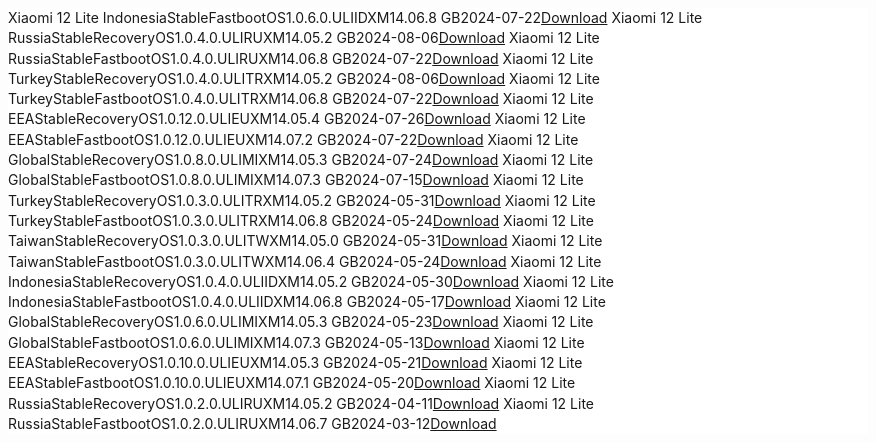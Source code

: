 <tr><td>Xiaomi 12 Lite Indonesia</td><td>Stable</td><td>Fastboot</td><td>OS1.0.6.0.ULIIDXM</td><td>14.0</td><td>6.8 GB</td><td>2024-07-22</td><td><a href="/hyperos/taoyao/stable/OS1.0.6.0.ULIIDXM/">Download</a></td></tr>
<tr><td>Xiaomi 12 Lite Russia</td><td>Stable</td><td>Recovery</td><td>OS1.0.4.0.ULIRUXM</td><td>14.0</td><td>5.2 GB</td><td>2024-08-06</td><td><a href="/hyperos/taoyao/stable/OS1.0.4.0.ULIRUXM/">Download</a></td></tr>
<tr><td>Xiaomi 12 Lite Russia</td><td>Stable</td><td>Fastboot</td><td>OS1.0.4.0.ULIRUXM</td><td>14.0</td><td>6.8 GB</td><td>2024-07-22</td><td><a href="/hyperos/taoyao/stable/OS1.0.4.0.ULIRUXM/">Download</a></td></tr>
<tr><td>Xiaomi 12 Lite Turkey</td><td>Stable</td><td>Recovery</td><td>OS1.0.4.0.ULITRXM</td><td>14.0</td><td>5.2 GB</td><td>2024-08-06</td><td><a href="/hyperos/taoyao/stable/OS1.0.4.0.ULITRXM/">Download</a></td></tr>
<tr><td>Xiaomi 12 Lite Turkey</td><td>Stable</td><td>Fastboot</td><td>OS1.0.4.0.ULITRXM</td><td>14.0</td><td>6.8 GB</td><td>2024-07-22</td><td><a href="/hyperos/taoyao/stable/OS1.0.4.0.ULITRXM/">Download</a></td></tr>
<tr><td>Xiaomi 12 Lite EEA</td><td>Stable</td><td>Recovery</td><td>OS1.0.12.0.ULIEUXM</td><td>14.0</td><td>5.4 GB</td><td>2024-07-26</td><td><a href="/hyperos/taoyao/stable/OS1.0.12.0.ULIEUXM/">Download</a></td></tr>
<tr><td>Xiaomi 12 Lite EEA</td><td>Stable</td><td>Fastboot</td><td>OS1.0.12.0.ULIEUXM</td><td>14.0</td><td>7.2 GB</td><td>2024-07-22</td><td><a href="/hyperos/taoyao/stable/OS1.0.12.0.ULIEUXM/">Download</a></td></tr>
<tr><td>Xiaomi 12 Lite Global</td><td>Stable</td><td>Recovery</td><td>OS1.0.8.0.ULIMIXM</td><td>14.0</td><td>5.3 GB</td><td>2024-07-24</td><td><a href="/hyperos/taoyao/stable/OS1.0.8.0.ULIMIXM/">Download</a></td></tr>
<tr><td>Xiaomi 12 Lite Global</td><td>Stable</td><td>Fastboot</td><td>OS1.0.8.0.ULIMIXM</td><td>14.0</td><td>7.3 GB</td><td>2024-07-15</td><td><a href="/hyperos/taoyao/stable/OS1.0.8.0.ULIMIXM/">Download</a></td></tr>
<tr><td>Xiaomi 12 Lite Turkey</td><td>Stable</td><td>Recovery</td><td>OS1.0.3.0.ULITRXM</td><td>14.0</td><td>5.2 GB</td><td>2024-05-31</td><td><a href="/hyperos/taoyao/stable/OS1.0.3.0.ULITRXM/">Download</a></td></tr>
<tr><td>Xiaomi 12 Lite Turkey</td><td>Stable</td><td>Fastboot</td><td>OS1.0.3.0.ULITRXM</td><td>14.0</td><td>6.8 GB</td><td>2024-05-24</td><td><a href="/hyperos/taoyao/stable/OS1.0.3.0.ULITRXM/">Download</a></td></tr>
<tr><td>Xiaomi 12 Lite Taiwan</td><td>Stable</td><td>Recovery</td><td>OS1.0.3.0.ULITWXM</td><td>14.0</td><td>5.0 GB</td><td>2024-05-31</td><td><a href="/hyperos/taoyao/stable/OS1.0.3.0.ULITWXM/">Download</a></td></tr>
<tr><td>Xiaomi 12 Lite Taiwan</td><td>Stable</td><td>Fastboot</td><td>OS1.0.3.0.ULITWXM</td><td>14.0</td><td>6.4 GB</td><td>2024-05-24</td><td><a href="/hyperos/taoyao/stable/OS1.0.3.0.ULITWXM/">Download</a></td></tr>
<tr><td>Xiaomi 12 Lite Indonesia</td><td>Stable</td><td>Recovery</td><td>OS1.0.4.0.ULIIDXM</td><td>14.0</td><td>5.2 GB</td><td>2024-05-30</td><td><a href="/hyperos/taoyao/stable/OS1.0.4.0.ULIIDXM/">Download</a></td></tr>
<tr><td>Xiaomi 12 Lite Indonesia</td><td>Stable</td><td>Fastboot</td><td>OS1.0.4.0.ULIIDXM</td><td>14.0</td><td>6.8 GB</td><td>2024-05-17</td><td><a href="/hyperos/taoyao/stable/OS1.0.4.0.ULIIDXM/">Download</a></td></tr>
<tr><td>Xiaomi 12 Lite Global</td><td>Stable</td><td>Recovery</td><td>OS1.0.6.0.ULIMIXM</td><td>14.0</td><td>5.3 GB</td><td>2024-05-23</td><td><a href="/hyperos/taoyao/stable/OS1.0.6.0.ULIMIXM/">Download</a></td></tr>
<tr><td>Xiaomi 12 Lite Global</td><td>Stable</td><td>Fastboot</td><td>OS1.0.6.0.ULIMIXM</td><td>14.0</td><td>7.3 GB</td><td>2024-05-13</td><td><a href="/hyperos/taoyao/stable/OS1.0.6.0.ULIMIXM/">Download</a></td></tr>
<tr><td>Xiaomi 12 Lite EEA</td><td>Stable</td><td>Recovery</td><td>OS1.0.10.0.ULIEUXM</td><td>14.0</td><td>5.3 GB</td><td>2024-05-21</td><td><a href="/hyperos/taoyao/stable/OS1.0.10.0.ULIEUXM/">Download</a></td></tr>
<tr><td>Xiaomi 12 Lite EEA</td><td>Stable</td><td>Fastboot</td><td>OS1.0.10.0.ULIEUXM</td><td>14.0</td><td>7.1 GB</td><td>2024-05-20</td><td><a href="/hyperos/taoyao/stable/OS1.0.10.0.ULIEUXM/">Download</a></td></tr>
<tr><td>Xiaomi 12 Lite Russia</td><td>Stable</td><td>Recovery</td><td>OS1.0.2.0.ULIRUXM</td><td>14.0</td><td>5.2 GB</td><td>2024-04-11</td><td><a href="/hyperos/taoyao/stable/OS1.0.2.0.ULIRUXM/">Download</a></td></tr>
<tr><td>Xiaomi 12 Lite Russia</td><td>Stable</td><td>Fastboot</td><td>OS1.0.2.0.ULIRUXM</td><td>14.0</td><td>6.7 GB</td><td>2024-03-12</td><td><a href="/hyperos/taoyao/stable/OS1.0.2.0.ULIRUXM/">Download</a></td></tr>